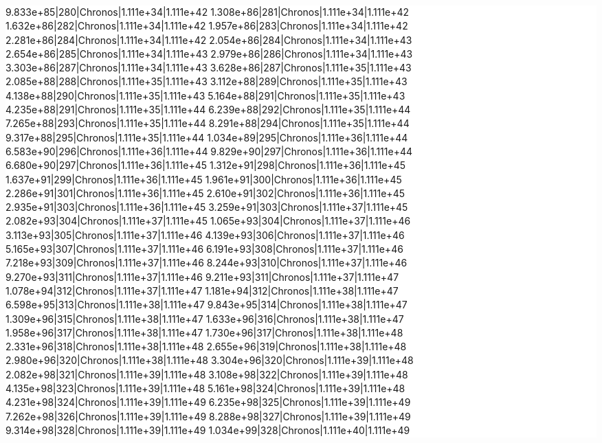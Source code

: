 9.833e+85|280|Chronos|1.111e+34|1.111e+42
1.308e+86|281|Chronos|1.111e+34|1.111e+42
1.632e+86|282|Chronos|1.111e+34|1.111e+42
1.957e+86|283|Chronos|1.111e+34|1.111e+42
2.281e+86|284|Chronos|1.111e+34|1.111e+42
2.054e+86|284|Chronos|1.111e+34|1.111e+43
2.654e+86|285|Chronos|1.111e+34|1.111e+43
2.979e+86|286|Chronos|1.111e+34|1.111e+43
3.303e+86|287|Chronos|1.111e+34|1.111e+43
3.628e+86|287|Chronos|1.111e+35|1.111e+43
2.085e+88|288|Chronos|1.111e+35|1.111e+43
3.112e+88|289|Chronos|1.111e+35|1.111e+43
4.138e+88|290|Chronos|1.111e+35|1.111e+43
5.164e+88|291|Chronos|1.111e+35|1.111e+43
4.235e+88|291|Chronos|1.111e+35|1.111e+44
6.239e+88|292|Chronos|1.111e+35|1.111e+44
7.265e+88|293|Chronos|1.111e+35|1.111e+44
8.291e+88|294|Chronos|1.111e+35|1.111e+44
9.317e+88|295|Chronos|1.111e+35|1.111e+44
1.034e+89|295|Chronos|1.111e+36|1.111e+44
6.583e+90|296|Chronos|1.111e+36|1.111e+44
9.829e+90|297|Chronos|1.111e+36|1.111e+44
6.680e+90|297|Chronos|1.111e+36|1.111e+45
1.312e+91|298|Chronos|1.111e+36|1.111e+45
1.637e+91|299|Chronos|1.111e+36|1.111e+45
1.961e+91|300|Chronos|1.111e+36|1.111e+45
2.286e+91|301|Chronos|1.111e+36|1.111e+45
2.610e+91|302|Chronos|1.111e+36|1.111e+45
2.935e+91|303|Chronos|1.111e+36|1.111e+45
3.259e+91|303|Chronos|1.111e+37|1.111e+45
2.082e+93|304|Chronos|1.111e+37|1.111e+45
1.065e+93|304|Chronos|1.111e+37|1.111e+46
3.113e+93|305|Chronos|1.111e+37|1.111e+46
4.139e+93|306|Chronos|1.111e+37|1.111e+46
5.165e+93|307|Chronos|1.111e+37|1.111e+46
6.191e+93|308|Chronos|1.111e+37|1.111e+46
7.218e+93|309|Chronos|1.111e+37|1.111e+46
8.244e+93|310|Chronos|1.111e+37|1.111e+46
9.270e+93|311|Chronos|1.111e+37|1.111e+46
9.211e+93|311|Chronos|1.111e+37|1.111e+47
1.078e+94|312|Chronos|1.111e+37|1.111e+47
1.181e+94|312|Chronos|1.111e+38|1.111e+47
6.598e+95|313|Chronos|1.111e+38|1.111e+47
9.843e+95|314|Chronos|1.111e+38|1.111e+47
1.309e+96|315|Chronos|1.111e+38|1.111e+47
1.633e+96|316|Chronos|1.111e+38|1.111e+47
1.958e+96|317|Chronos|1.111e+38|1.111e+47
1.730e+96|317|Chronos|1.111e+38|1.111e+48
2.331e+96|318|Chronos|1.111e+38|1.111e+48
2.655e+96|319|Chronos|1.111e+38|1.111e+48
2.980e+96|320|Chronos|1.111e+38|1.111e+48
3.304e+96|320|Chronos|1.111e+39|1.111e+48
2.082e+98|321|Chronos|1.111e+39|1.111e+48
3.108e+98|322|Chronos|1.111e+39|1.111e+48
4.135e+98|323|Chronos|1.111e+39|1.111e+48
5.161e+98|324|Chronos|1.111e+39|1.111e+48
4.231e+98|324|Chronos|1.111e+39|1.111e+49
6.235e+98|325|Chronos|1.111e+39|1.111e+49
7.262e+98|326|Chronos|1.111e+39|1.111e+49
8.288e+98|327|Chronos|1.111e+39|1.111e+49
9.314e+98|328|Chronos|1.111e+39|1.111e+49
1.034e+99|328|Chronos|1.111e+40|1.111e+49
